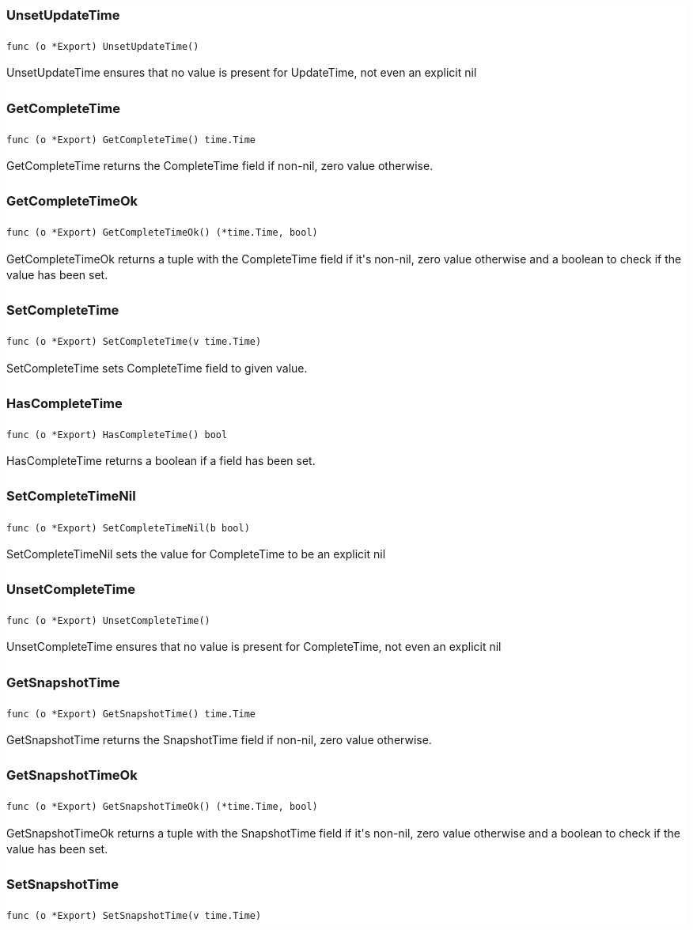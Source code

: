 ### UnsetUpdateTime
`func (o *Export) UnsetUpdateTime()`

UnsetUpdateTime ensures that no value is present for UpdateTime, not even an explicit nil
### GetCompleteTime

`func (o *Export) GetCompleteTime() time.Time`

GetCompleteTime returns the CompleteTime field if non-nil, zero value otherwise.

### GetCompleteTimeOk

`func (o *Export) GetCompleteTimeOk() (*time.Time, bool)`

GetCompleteTimeOk returns a tuple with the CompleteTime field if it's non-nil, zero value otherwise
and a boolean to check if the value has been set.

### SetCompleteTime

`func (o *Export) SetCompleteTime(v time.Time)`

SetCompleteTime sets CompleteTime field to given value.

### HasCompleteTime

`func (o *Export) HasCompleteTime() bool`

HasCompleteTime returns a boolean if a field has been set.

### SetCompleteTimeNil

`func (o *Export) SetCompleteTimeNil(b bool)`

 SetCompleteTimeNil sets the value for CompleteTime to be an explicit nil

### UnsetCompleteTime
`func (o *Export) UnsetCompleteTime()`

UnsetCompleteTime ensures that no value is present for CompleteTime, not even an explicit nil
### GetSnapshotTime

`func (o *Export) GetSnapshotTime() time.Time`

GetSnapshotTime returns the SnapshotTime field if non-nil, zero value otherwise.

### GetSnapshotTimeOk

`func (o *Export) GetSnapshotTimeOk() (*time.Time, bool)`

GetSnapshotTimeOk returns a tuple with the SnapshotTime field if it's non-nil, zero value otherwise
and a boolean to check if the value has been set.

### SetSnapshotTime

`func (o *Export) SetSnapshotTime(v time.Time)`
